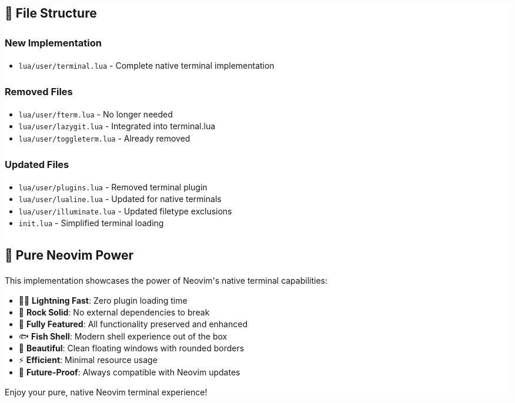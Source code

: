 ## 📁 File Structure

### New Implementation
- `lua/user/terminal.lua` - Complete native terminal implementation

### Removed Files
- `lua/user/fterm.lua` - No longer needed
- `lua/user/lazygit.lua` - Integrated into terminal.lua
- `lua/user/toggleterm.lua` - Already removed

### Updated Files
- `lua/user/plugins.lua` - Removed terminal plugin
- `lua/user/lualine.lua` - Updated for native terminals
- `lua/user/illuminate.lua` - Updated filetype exclusions
- `init.lua` - Simplified terminal loading

## 🎉 Pure Neovim Power

This implementation showcases the power of Neovim's native terminal capabilities:

- 🏃‍♂️ **Lightning Fast**: Zero plugin loading time
- 🎯 **Rock Solid**: No external dependencies to break
- 🔧 **Fully Featured**: All functionality preserved and enhanced
- 🐟 **Fish Shell**: Modern shell experience out of the box
- 🎨 **Beautiful**: Clean floating windows with rounded borders
- ⚡ **Efficient**: Minimal resource usage
- 🚀 **Future-Proof**: Always compatible with Neovim updates

Enjoy your pure, native Neovim terminal experience!